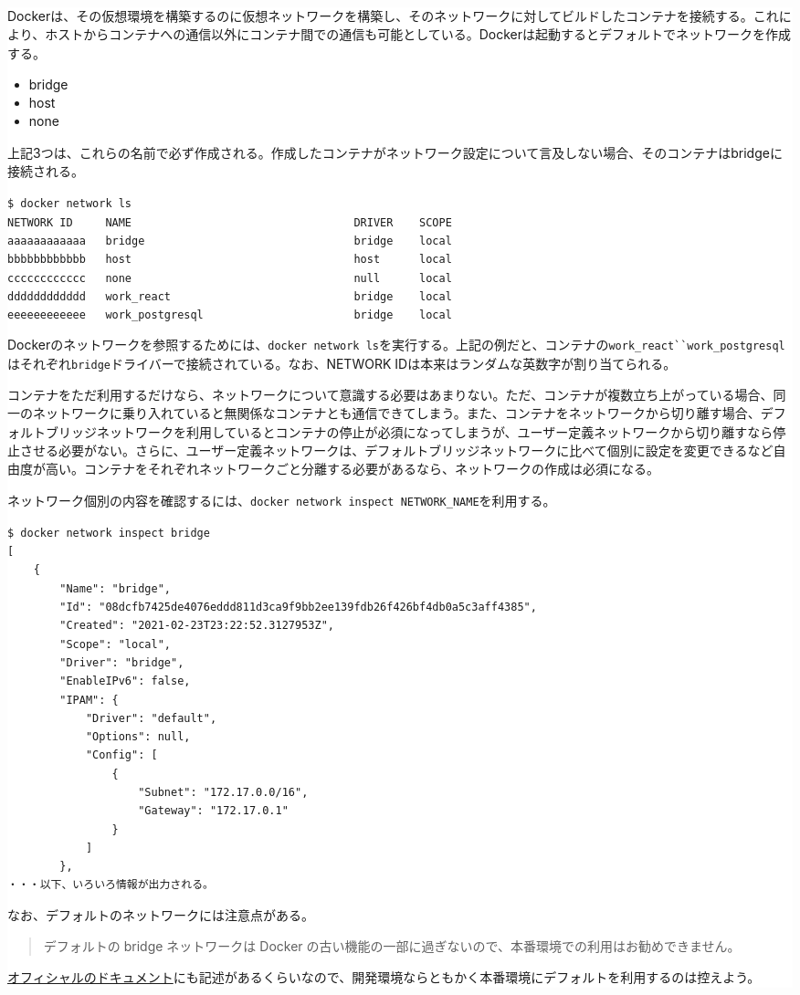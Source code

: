 Dockerは、その仮想環境を構築するのに仮想ネットワークを構築し、そのネットワークに対してビルドしたコンテナを接続する。これにより、ホストからコンテナへの通信以外にコンテナ間での通信も可能としている。Dockerは起動するとデフォルトでネットワークを作成する。

- bridge
- host
- none

上記3つは、これらの名前で必ず作成される。作成したコンテナがネットワーク設定について言及しない場合、そのコンテナはbridgeに接続される。

```console
$ docker network ls
NETWORK ID     NAME                                  DRIVER    SCOPE
aaaaaaaaaaaa   bridge                                bridge    local
bbbbbbbbbbbb   host                                  host      local
cccccccccccc   none                                  null      local
dddddddddddd   work_react                            bridge    local
eeeeeeeeeeee   work_postgresql                       bridge    local
```

Dockerのネットワークを参照するためには、`docker network ls`を実行する。上記の例だと、コンテナの`work_react``work_postgresql`はそれぞれ`bridge`ドライバーで接続されている。なお、NETWORK IDは本来はランダムな英数字が割り当てられる。

コンテナをただ利用するだけなら、ネットワークについて意識する必要はあまりない。ただ、コンテナが複数立ち上がっている場合、同一のネットワークに乗り入れていると無関係なコンテナとも通信できてしまう。また、コンテナをネットワークから切り離す場合、デフォルトブリッジネットワークを利用しているとコンテナの停止が必須になってしまうが、ユーザー定義ネットワークから切り離すなら停止させる必要がない。さらに、ユーザー定義ネットワークは、デフォルトブリッジネットワークに比べて個別に設定を変更できるなど自由度が高い。コンテナをそれぞれネットワークごと分離する必要があるなら、ネットワークの作成は必須になる。

ネットワーク個別の内容を確認するには、`docker network inspect NETWORK_NAME`を利用する。

```console
$ docker network inspect bridge
[
    {
        "Name": "bridge",
        "Id": "08dcfb7425de4076eddd811d3ca9f9bb2ee139fdb26f426bf4db0a5c3aff4385",
        "Created": "2021-02-23T23:22:52.3127953Z",
        "Scope": "local",
        "Driver": "bridge",
        "EnableIPv6": false,
        "IPAM": {
            "Driver": "default",
            "Options": null,
            "Config": [
                {
                    "Subnet": "172.17.0.0/16",
                    "Gateway": "172.17.0.1"
                }
            ]
        },
・・・以下、いろいろ情報が出力される。
```

なお、デフォルトのネットワークには注意点がある。

> デフォルトの bridge ネットワークは Docker の古い機能の一部に過ぎないので、本番環境での利用はお勧めできません。 

[オフィシャルのドキュメント](https://matsuand.github.io/docs.docker.jp.onthefly/network/bridge/#use-the-default-bridge-network)にも記述があるくらいなので、開発環境ならともかく本番環境にデフォルトを利用するのは控えよう。

